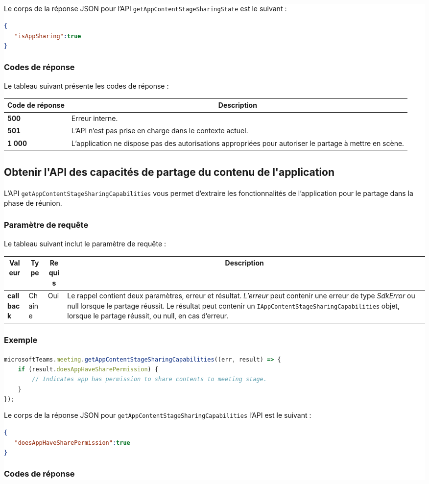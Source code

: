 Le corps de la réponse JSON pour l’API `getAppContentStageSharingState` est le suivant :

```json
{
   "isAppSharing":true
} 
```

### <a name="response-codes"></a>Codes de réponse

Le tableau suivant présente les codes de réponse :

|Code de réponse|Description|
|---|---|
| **500** | Erreur interne. |
| **501** | L’API n’est pas prise en charge dans le contexte actuel.|
| **1 000** | L’application ne dispose pas des autorisations appropriées pour autoriser le partage à mettre en scène.|

## <a name="get-app-content-stage-sharing-capabilities-api"></a>Obtenir l'API des capacités de partage du contenu de l'application

L’API `getAppContentStageSharingCapabilities` vous permet d’extraire les fonctionnalités de l’application pour le partage dans la phase de réunion.

### <a name="query-parameter"></a>Paramètre de requête

Le tableau suivant inclut le paramètre de requête :

|Valeur|Type|Requis|Description|
|---|---|----|---|
|**callback**| Chaîne | Oui | Le rappel contient deux paramètres, erreur et résultat. *L’erreur* peut contenir une erreur de type *SdkError* ou null lorsque le partage réussit. Le résultat peut contenir un `IAppContentStageSharingCapabilities` objet, lorsque le partage réussit, ou null, en cas d’erreur.|

### <a name="example"></a>Exemple

```javascript
microsoftTeams.meeting.getAppContentStageSharingCapabilities((err, result) => {
    if (result.doesAppHaveSharePermission) {
        // Indicates app has permission to share contents to meeting stage.
    }
});
```

Le corps de la réponse JSON pour `getAppContentStageSharingCapabilities` l’API est le suivant :

```json
{
   "doesAppHaveSharePermission":true
} 
```

### <a name="response-codes"></a>Codes de réponse
